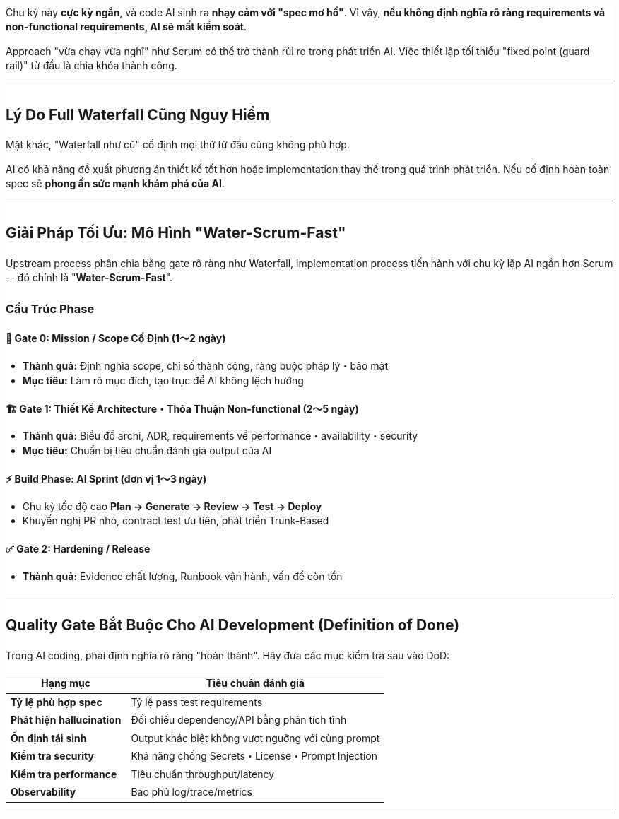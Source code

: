 Chu kỳ này **cực kỳ ngắn**, và code AI sinh ra **nhạy cảm với "spec mơ hồ"**. Vì vậy, **nếu không định nghĩa rõ ràng requirements và non-functional requirements, AI sẽ mất kiểm soát**.

Approach "vừa chạy vừa nghĩ" như Scrum có thể trở thành rủi ro trong phát triển AI. Việc thiết lập tối thiểu "fixed point (guard rail)" từ đầu là chìa khóa thành công.

---

## Lý Do Full Waterfall Cũng Nguy Hiểm

Mặt khác, "Waterfall như cũ" cố định mọi thứ từ đầu cũng không phù hợp.

AI có khả năng đề xuất phương án thiết kế tốt hơn hoặc implementation thay thế trong quá trình phát triển. Nếu cố định hoàn toàn spec sẽ **phong ấn sức mạnh khám phá của AI**.

---

## Giải Pháp Tối Ưu: Mô Hình "Water-Scrum-Fast"

Upstream process phân chia bằng gate rõ ràng như Waterfall, implementation process tiến hành với chu kỳ lặp AI ngắn hơn Scrum -- đó chính là "**Water-Scrum-Fast**".

### Cấu Trúc Phase

#### 🚪 Gate 0: Mission / Scope Cố Định (1〜2 ngày)

- **Thành quả:** Định nghĩa scope, chỉ số thành công, ràng buộc pháp lý・bảo mật
- **Mục tiêu:** Làm rõ mục đích, tạo trục để AI không lệch hướng

#### 🏗️ Gate 1: Thiết Kế Architecture・Thỏa Thuận Non-functional (2〜5 ngày)

- **Thành quả:** Biểu đồ archi, ADR, requirements về performance・availability・security
- **Mục tiêu:** Chuẩn bị tiêu chuẩn đánh giá output của AI

#### ⚡ Build Phase: AI Sprint (đơn vị 1〜3 ngày)

- Chu kỳ tốc độ cao **Plan → Generate → Review → Test → Deploy**
- Khuyến nghị PR nhỏ, contract test ưu tiên, phát triển Trunk-Based

#### ✅ Gate 2: Hardening / Release

- **Thành quả:** Evidence chất lượng, Runbook vận hành, vấn đề còn tồn

---

## Quality Gate Bắt Buộc Cho AI Development (Definition of Done)

Trong AI coding, phải định nghĩa rõ ràng "hoàn thành". Hãy đưa các mục kiểm tra sau vào DoD:

| Hạng mục | Tiêu chuẩn đánh giá |
|----------|---------------------|
| **Tỷ lệ phù hợp spec** | Tỷ lệ pass test requirements |
| **Phát hiện hallucination** | Đối chiếu dependency/API bằng phân tích tĩnh |
| **Ổn định tái sinh** | Output khác biệt không vượt ngưỡng với cùng prompt |
| **Kiểm tra security** | Khả năng chống Secrets・License・Prompt Injection |
| **Kiểm tra performance** | Tiêu chuẩn throughput/latency |
| **Observability** | Bao phủ log/trace/metrics |

---
